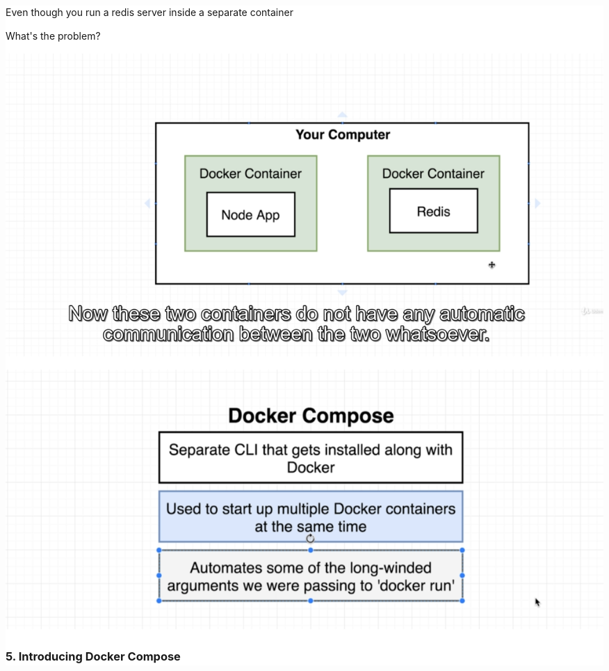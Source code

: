 Even though you run a redis server inside a separate container

What's the problem?

![image-20201224010306285](docker-and-kubernetes-the-complete-guide.assets/image-20201224010306285.png)

![image-20201224010349832](docker-and-kubernetes-the-complete-guide.assets/image-20201224010349832.png)



### 5. Introducing Docker Compose
